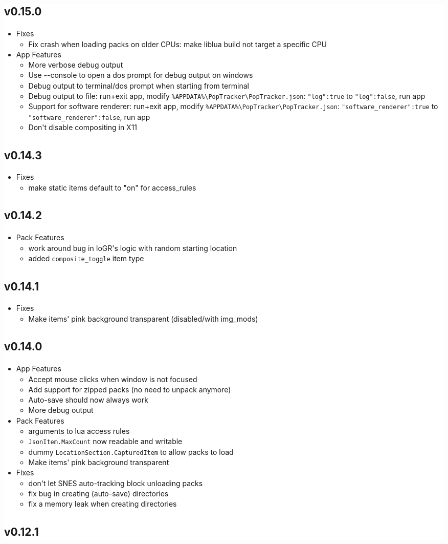 ## v0.15.0

* Fixes
  * Fix crash when loading packs on older CPUs:
    make liblua build not target a specific CPU
* App Features
  * More verbose debug output
  * Use --console to open a dos prompt for debug output on windows
  * Debug output to terminal/dos prompt when starting from terminal
  * Debug output to file:
    run+exit app, modify `%APPDATA%\PopTracker\PopTracker.json`: `"log":true` to `"log":false`, run app
  * Support for software renderer:
    run+exit app, modify `%APPDATA%\PopTracker\PopTracker.json`: `"software_renderer":true` to `"software_renderer":false`, run app
  * Don't disable compositing in X11

## v0.14.3

* Fixes
  * make static items default to "on" for access_rules

## v0.14.2

* Pack Features
  * work around bug in IoGR's logic with random starting location
  * added `composite_toggle` item type

## v0.14.1

* Fixes
  * Make items' pink background transparent (disabled/with img_mods)

## v0.14.0

* App Features
  * Accept mouse clicks when window is not focused
  * Add support for zipped packs (no need to unpack anymore)
  * Auto-save should now always work
  * More debug output
* Pack Features
  * arguments to lua access rules
  * `JsonItem.MaxCount` now readable and writable
  * dummy `LocationSection.CapturedItem` to allow packs to load
  * Make items' pink background transparent
* Fixes
  * don't let SNES auto-tracking block unloading packs
  * fix bug in creating (auto-save) directories
  * fix a memory leak when creating directories

## v0.12.1
